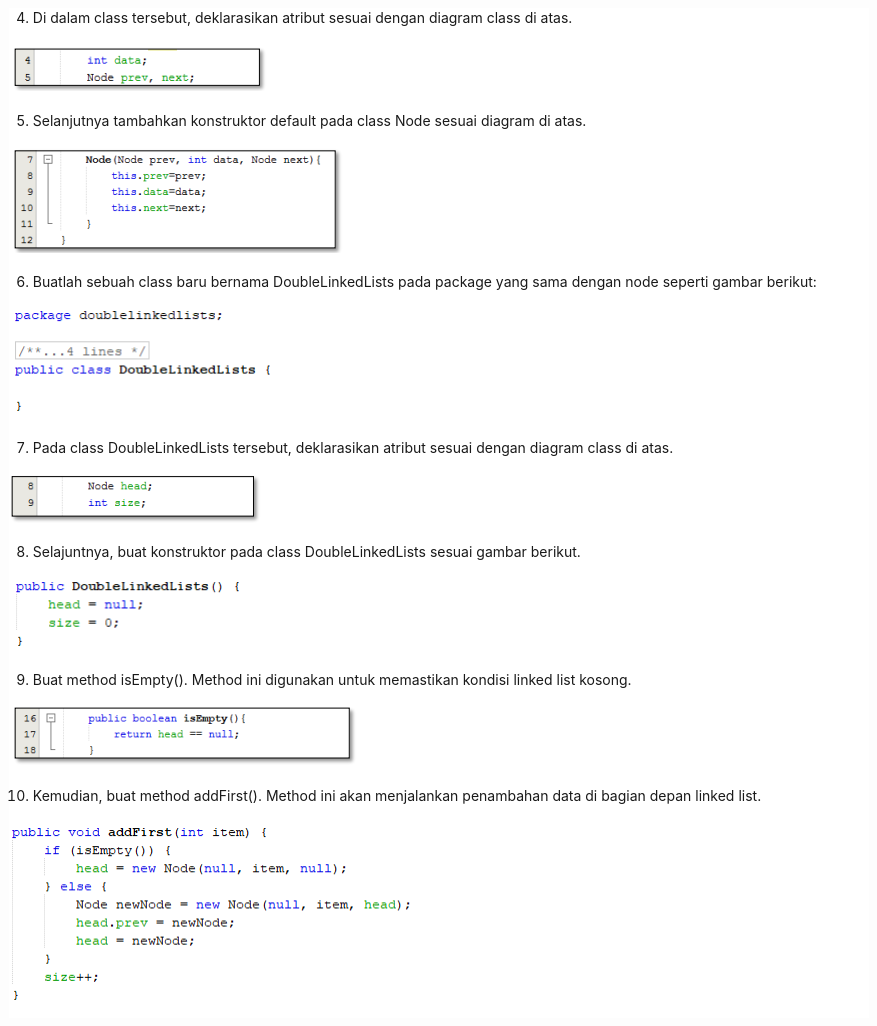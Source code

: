 4. Di dalam class tersebut, deklarasikan atribut sesuai dengan diagram class di atas.

<img src="img/12214.png">

5. Selanjutnya tambahkan konstruktor default pada class Node sesuai diagram di atas.

<img src="img/12215.png">

6. Buatlah sebuah class baru bernama DoubleLinkedLists pada package yang sama dengan node
seperti gambar berikut:


<img src="img/12216.png">

7. Pada class DoubleLinkedLists tersebut, deklarasikan atribut sesuai dengan diagram class di atas.

<img src="img/12217.png">

8. Selajuntnya, buat konstruktor pada class DoubleLinkedLists sesuai gambar berikut.

<img src="img/12218.png">

9. Buat method isEmpty(). Method ini digunakan untuk memastikan kondisi linked list kosong.

<img src="img/12219.png">

10. Kemudian, buat method addFirst(). Method ini akan menjalankan penambahan data di bagian
depan linked list.

<img src="img/122110.png">
